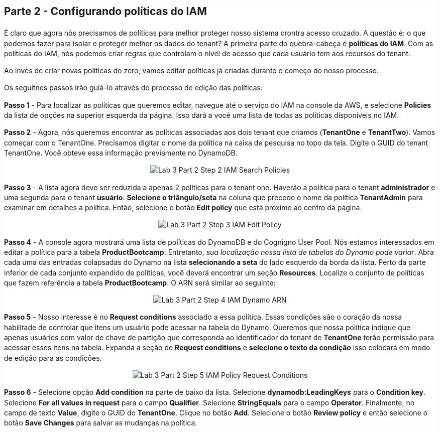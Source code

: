 ## Parte 2 - Configurando políticas do IAM


É claro que agora nós precisamos de políticas para melhor proteger nosso sistema crontra acesso cruzado. A questão é: o que podemos fazer para isolar e proteger melhor os dados do tenant? A primeira parte do quebra-cabeça é **políticas do IAM**. Com as políticas do IAM, nós podemos criar regras que controlam o nível de acesso que cada usuário tem aos recursos do tenant.

Ao invés de criar novas políticas do zero, vamos editar políticas já criadas durante o começo do nosso processo. 

Os seguitnes passos irão guiá-lo através do processo de edição das políticas:

**Passo 1** - Para localizar as políticas que queremos editar, navegue até o serviço do IAM na console da AWS, e selecione **Policies** da lista de opções na superior esquerda da página. Isso dará a você uma lista de todas as políticas disponíveis no IAM.

**Passo 2** - Agora, nós queremos encontrar as políticas associadas aos dois tenant que criamos (**TenantOne** e **TenantTwo**). Vamos começar com o TenantOne. Precisamos digitar o nome da política na caixa de pesquisa no topo da tela. Digite o GUID do tenant TenantOne. Você obteve essa informação previamente no DynamoDB.

<p align="center"><img src="./images/lab3/part2/iam_search_policies.png" alt="Lab 3 Part 2 Step 2 IAM Search Policies"/></p>

**Passo 3** - A lista agora deve ser reduzida a apenas 2 políticas para o tenant one. Haverão a política para o tenant **administrador** e uma segunda para o tenant **usuário**. **Selecione o triângulo/seta** na coluna que precede o nome da política **TenantAdmin** para examinar em detalhes a política. Então, selecione o botão **Edit policy** que está próximo ao centro da página.

<p align="center"><img src="./images/lab3/part2/iam_edit_policy.png" alt="Lab 3 Part 2 Step 3 IAM Edit Policy"/></p>

**Passo 4** - A console agora mostrará uma lista de políticas do DynamoDB e do Cognigno User Pool. Nós estamos interessados em editar a política para a tabela **ProductBootcamp**. Entretanto, _sua localização nessa lista de tabelas do Dynamo pode variar_. Abra cada uma das entradas colapsadas do Dynamo na lista **selecionando a seta** do lado esquerdo da borda da lista. Perto da parte inferior de cada conjunto expandido de políticas, você deverá encontrar um seção **Resources**. Localize o conjunto de políticas que fazem referência a tabela **ProductBootcamp**. O ARN será similar ao seguinte:

<p align="center"><img src="./images/lab3/part2/iam_dynamo_arn.png" alt="Lab 3 Part 2 Step 4 IAM Dynamo ARN"/></p>

**Passo 5** - Nosso interesse é no **Request conditions** associado a essa política. Essas condições são o coração da nossa habilitade de controlar que itens um usuário pode acessar na tabela do Dynamo. Queremos que nossa política indique que apenas usuários com valor de chave de partição que corresponda ao identificador do tenant de **TenantOne** terão permissão para acessar esses itens na tabela. Expanda a seção de **Request conditions** e **selecione o texto da condição** isso colocará em modo de edição para as condições.

<p align="center"><img src="./images/lab3/part2/iam_request_conditions.png" alt="Lab 3 Part 2 Step 5 IAM Policy Request Conditions"/></p>

**Passo 6** - Selecione opção **Add condition** na parte de baixo da lista. Selecione **dynamodb:LeadingKeys** para o **Condition key**. Selecione **For all values in request** para o campo **Qualifier**. Selecione **StringEquals** para o campo **Operator**. Finalmente, no campo de texto **Value**, digite o GUID do **TenantOne**. Clique no botão **Add**. Selecione o botão **Review policy** e então selecione o botão **Save Changes** para salvar as mudanças na política.
